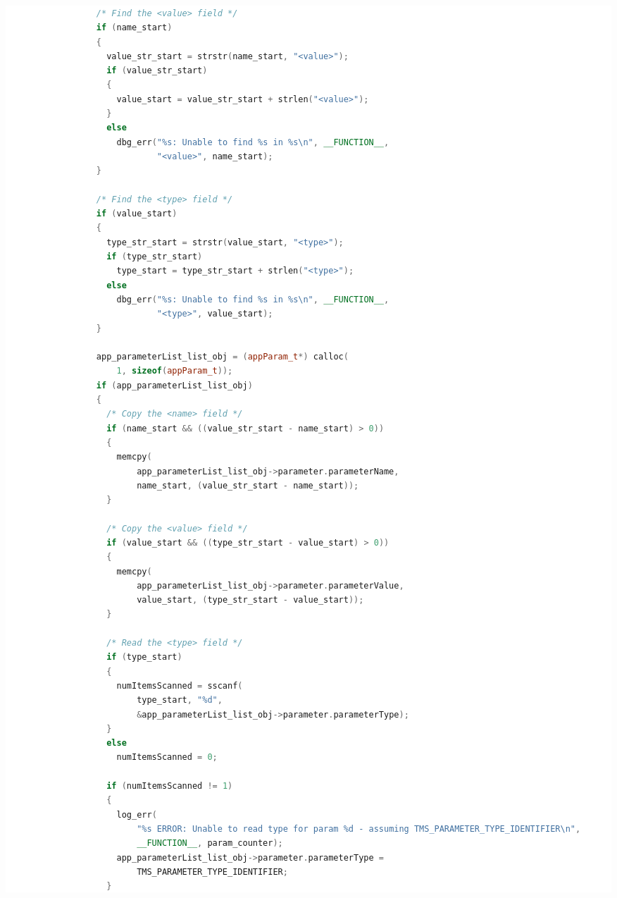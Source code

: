 ```cpp
                  /* Find the <value> field */
                  if (name_start)
                  {
                    value_str_start = strstr(name_start, "<value>");
                    if (value_str_start)
                    {
                      value_start = value_str_start + strlen("<value>");
                    }
                    else
                      dbg_err("%s: Unable to find %s in %s\n", __FUNCTION__,
                              "<value>", name_start);
                  }

                  /* Find the <type> field */
                  if (value_start)
                  {
                    type_str_start = strstr(value_start, "<type>");
                    if (type_str_start)
                      type_start = type_str_start + strlen("<type>");
                    else
                      dbg_err("%s: Unable to find %s in %s\n", __FUNCTION__,
                              "<type>", value_start);
                  }

                  app_parameterList_list_obj = (appParam_t*) calloc(
                      1, sizeof(appParam_t));
                  if (app_parameterList_list_obj)
                  {
                    /* Copy the <name> field */
                    if (name_start && ((value_str_start - name_start) > 0))
                    {
                      memcpy(
                          app_parameterList_list_obj->parameter.parameterName,
                          name_start, (value_str_start - name_start));
                    }

                    /* Copy the <value> field */
                    if (value_start && ((type_str_start - value_start) > 0))
                    {
                      memcpy(
                          app_parameterList_list_obj->parameter.parameterValue,
                          value_start, (type_str_start - value_start));
                    }

                    /* Read the <type> field */
                    if (type_start)
                    {
                      numItemsScanned = sscanf(
                          type_start, "%d",
                          &app_parameterList_list_obj->parameter.parameterType);
                    }
                    else
                      numItemsScanned = 0;

                    if (numItemsScanned != 1)
                    {
                      log_err(
                          "%s ERROR: Unable to read type for param %d - assuming TMS_PARAMETER_TYPE_IDENTIFIER\n",
                          __FUNCTION__, param_counter);
                      app_parameterList_list_obj->parameter.parameterType =
                          TMS_PARAMETER_TYPE_IDENTIFIER;
                    }
```